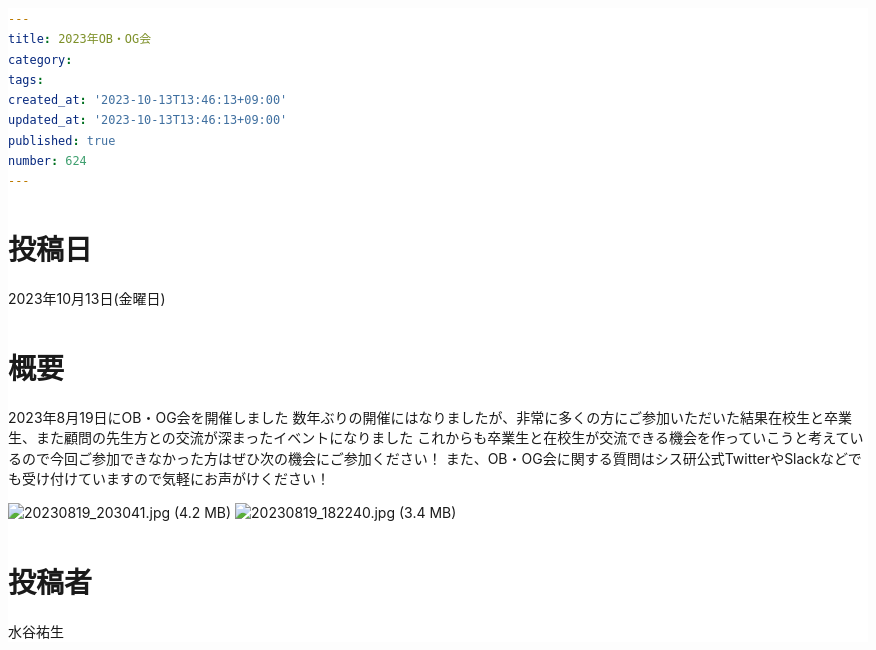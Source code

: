 ```yaml
---
title: 2023年OB・OG会
category:
tags:
created_at: '2023-10-13T13:46:13+09:00'
updated_at: '2023-10-13T13:46:13+09:00'
published: true
number: 624
---
```


# 投稿日
2023年10月13日(金曜日)

# 概要
2023年8月19日にOB・OG会を開催しました
数年ぶりの開催にはなりましたが、非常に多くの方にご参加いただいた結果在校生と卒業生、また顧問の先生方との交流が深まったイベントになりました
これからも卒業生と在校生が交流できる機会を作っていこうと考えているので今回ご参加できなかった方はぜひ次の機会にご参加ください！
また、OB・OG会に関する質問はシス研公式TwitterやSlackなどでも受け付けていますので気軽にお声がけください！

<img width="4032" alt="20230819_203041.jpg (4.2 MB)" src="https://img.esa.io/uploads/production/attachments/19973/2023/10/13/137443/006a3409-e740-4380-a875-bca69cd5de96.jpg">

<img width="4032" alt="20230819_182240.jpg (3.4 MB)" src="https://img.esa.io/uploads/production/attachments/19973/2023/10/13/137443/1e21be30-67c5-4f25-8443-08414a6fd4c2.jpg">





# 投稿者
水谷祐生
